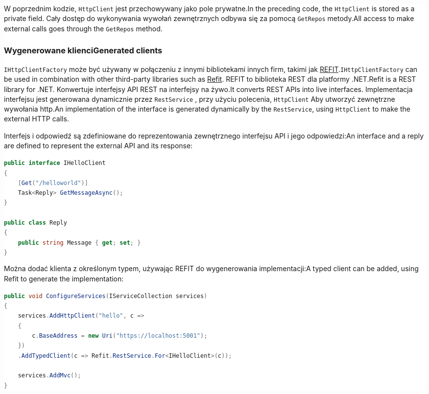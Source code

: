 <span data-ttu-id="3efd2-412">W poprzednim kodzie, `HttpClient` jest przechowywany jako pole prywatne.</span><span class="sxs-lookup"><span data-stu-id="3efd2-412">In the preceding code, the `HttpClient` is stored as a private field.</span></span> <span data-ttu-id="3efd2-413">Cały dostęp do wykonywania wywołań zewnętrznych odbywa się za pomocą `GetRepos` metody.</span><span class="sxs-lookup"><span data-stu-id="3efd2-413">All access to make external calls goes through the `GetRepos` method.</span></span>

### <a name="generated-clients"></a><span data-ttu-id="3efd2-414">Wygenerowane klienci</span><span class="sxs-lookup"><span data-stu-id="3efd2-414">Generated clients</span></span>

<span data-ttu-id="3efd2-415">`IHttpClientFactory` może być używany w połączeniu z innymi bibliotekami innych firm, takimi jak [REFIT](https://github.com/paulcbetts/refit).</span><span class="sxs-lookup"><span data-stu-id="3efd2-415">`IHttpClientFactory` can be used in combination with other third-party libraries such as [Refit](https://github.com/paulcbetts/refit).</span></span> <span data-ttu-id="3efd2-416">REFIT to biblioteka REST dla platformy .NET.</span><span class="sxs-lookup"><span data-stu-id="3efd2-416">Refit is a REST library for .NET.</span></span> <span data-ttu-id="3efd2-417">Konwertuje interfejsy API REST na interfejsy na żywo.</span><span class="sxs-lookup"><span data-stu-id="3efd2-417">It converts REST APIs into live interfaces.</span></span> <span data-ttu-id="3efd2-418">Implementacja interfejsu jest generowana dynamicznie przez `RestService` , przy użyciu polecenia, `HttpClient` Aby utworzyć zewnętrzne wywołania http.</span><span class="sxs-lookup"><span data-stu-id="3efd2-418">An implementation of the interface is generated dynamically by the `RestService`, using `HttpClient` to make the external HTTP calls.</span></span>

<span data-ttu-id="3efd2-419">Interfejs i odpowiedź są zdefiniowane do reprezentowania zewnętrznego interfejsu API i jego odpowiedzi:</span><span class="sxs-lookup"><span data-stu-id="3efd2-419">An interface and a reply are defined to represent the external API and its response:</span></span>

```csharp
public interface IHelloClient
{
    [Get("/helloworld")]
    Task<Reply> GetMessageAsync();
}

public class Reply
{
    public string Message { get; set; }
}
```

<span data-ttu-id="3efd2-420">Można dodać klienta z określonym typem, używając REFIT do wygenerowania implementacji:</span><span class="sxs-lookup"><span data-stu-id="3efd2-420">A typed client can be added, using Refit to generate the implementation:</span></span>

```csharp
public void ConfigureServices(IServiceCollection services)
{
    services.AddHttpClient("hello", c =>
    {
        c.BaseAddress = new Uri("https://localhost:5001");
    })
    .AddTypedClient(c => Refit.RestService.For<IHelloClient>(c));

    services.AddMvc();
}
```

